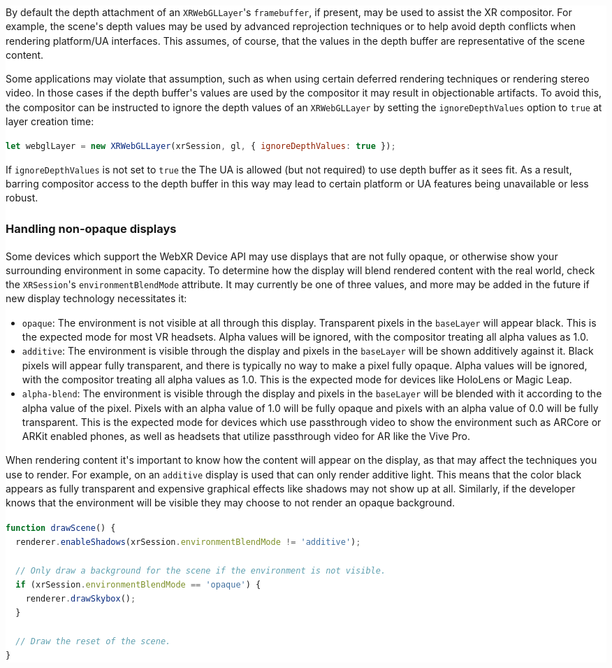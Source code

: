 By default the depth attachment of an `XRWebGLLayer`'s `framebuffer`, if present, may be used to assist the XR compositor. For example, the scene's depth values may be used by advanced reprojection techniques or to help avoid depth conflicts when rendering platform/UA interfaces. This assumes, of course, that the values in the depth buffer are representative of the scene content.

Some applications may violate that assumption, such as when using certain deferred rendering techniques or rendering stereo video. In those cases if the depth buffer's values are used by the compositor it may result in objectionable artifacts. To avoid this, the compositor can be instructed to ignore the depth values of an `XRWebGLLayer` by setting the `ignoreDepthValues` option to `true` at layer creation time:

```js
let webglLayer = new XRWebGLLayer(xrSession, gl, { ignoreDepthValues: true });
```

If `ignoreDepthValues` is not set to `true` the The UA is allowed (but not required) to use depth buffer as it sees fit. As a result, barring compositor access to the depth buffer in this way may lead to certain platform or UA features being unavailable or less robust.

### Handling non-opaque displays

Some devices which support the WebXR Device API may use displays that are not fully opaque, or otherwise show your surrounding environment in some capacity. To determine how the display will blend rendered content with the real world, check the `XRSession`'s `environmentBlendMode` attribute. It may currently be one of three values, and more may be added in the future if new display technology necessitates it:

  - `opaque`: The environment is not visible at all through this display. Transparent pixels in the `baseLayer` will appear black. This is the expected mode for most VR headsets. Alpha values will be ignored, with the compositor treating all alpha values as 1.0.
  - `additive`: The environment is visible through the display and pixels in the `baseLayer` will be shown additively against it. Black pixels will appear fully transparent, and there is typically no way to make a pixel fully opaque. Alpha values will be ignored, with the compositor treating all alpha values as 1.0. This is the expected mode for devices like HoloLens or Magic Leap.
  - `alpha-blend`: The environment is visible through the display and pixels in the `baseLayer` will be blended with it according to the alpha value of the pixel. Pixels with an alpha value of 1.0 will be fully opaque and pixels with an alpha value of 0.0 will be fully transparent. This is the expected mode for devices which use passthrough video to show the environment such as ARCore or ARKit enabled phones, as well as headsets that utilize passthrough video for AR like the Vive Pro.

When rendering content it's important to know how the content will appear on the display, as that may affect the techniques you use to render. For example, on an `additive` display is used that can only render additive light. This means that the color black appears as fully transparent and expensive graphical effects like shadows may not show up at all. Similarly, if the developer knows that the environment will be visible they may choose to not render an opaque background.

```js
function drawScene() {
  renderer.enableShadows(xrSession.environmentBlendMode != 'additive');

  // Only draw a background for the scene if the environment is not visible.
  if (xrSession.environmentBlendMode == 'opaque') {
    renderer.drawSkybox();
  }

  // Draw the reset of the scene.
}
```
